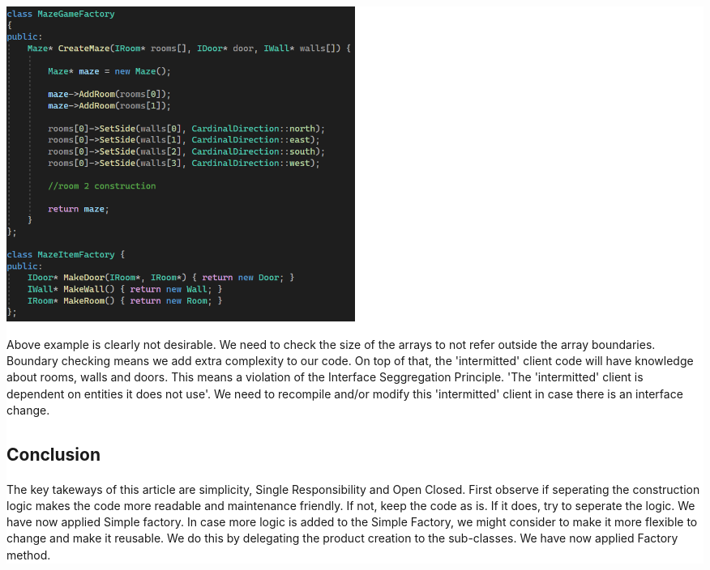 <img src=SimpleFactory.png width=50% height=60%>

Above example is clearly not desirable. We need to check the size of the arrays to not refer outside the array boundaries. Boundary checking means we add extra complexity to our code. On top of that, the 'intermitted' client code will have knowledge about rooms, walls and doors. This means a violation of the Interface Seggregation Principle. 'The 'intermitted' client is dependent on entities it does not use'. We need to recompile and/or modify this 'intermitted' client in case there is an interface change. 

## Conclusion

The key takeways of this article are simplicity, Single Responsibility and Open Closed. First observe if seperating the construction logic makes the code more readable and maintenance friendly. If not, keep the code as is. If it does, try to seperate the logic. We have now applied Simple factory. In case more logic is added to the Simple Factory, we might consider to make it more flexible to change and make it reusable. We do this by delegating the product creation to the sub-classes. We have now applied Factory method.   
